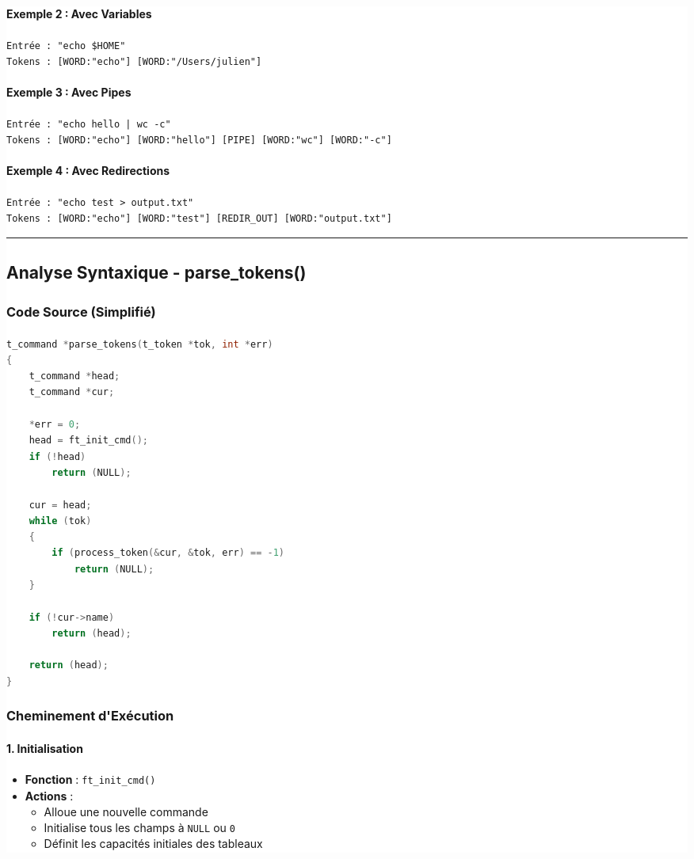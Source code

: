 #### Exemple 2 : Avec Variables
```
Entrée : "echo $HOME"
Tokens : [WORD:"echo"] [WORD:"/Users/julien"]
```

#### Exemple 3 : Avec Pipes
```
Entrée : "echo hello | wc -c"
Tokens : [WORD:"echo"] [WORD:"hello"] [PIPE] [WORD:"wc"] [WORD:"-c"]
```

#### Exemple 4 : Avec Redirections
```
Entrée : "echo test > output.txt"
Tokens : [WORD:"echo"] [WORD:"test"] [REDIR_OUT] [WORD:"output.txt"]
```

---

## Analyse Syntaxique - parse_tokens()

### Code Source (Simplifié)
```c
t_command *parse_tokens(t_token *tok, int *err)
{
    t_command *head;
    t_command *cur;
    
    *err = 0;
    head = ft_init_cmd();
    if (!head)
        return (NULL);
    
    cur = head;
    while (tok)
    {
        if (process_token(&cur, &tok, err) == -1)
            return (NULL);
    }
    
    if (!cur->name)
        return (head);
    
    return (head);
}
```

### Cheminement d'Exécution

#### 1. Initialisation
- **Fonction** : `ft_init_cmd()`
- **Actions** :
  - Alloue une nouvelle commande
  - Initialise tous les champs à `NULL` ou `0`
  - Définit les capacités initiales des tableaux
